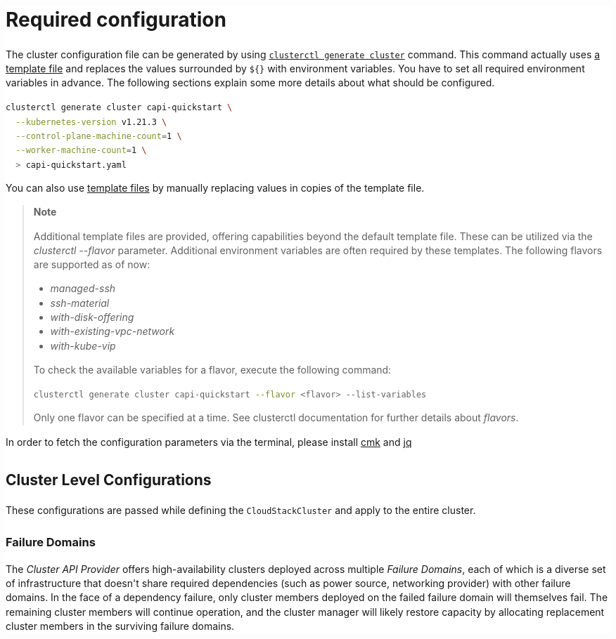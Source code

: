 # Required configuration

The cluster configuration file can be generated by using [`clusterctl generate cluster`][clusterctl-generate-cluster] command.
This command actually uses [a template file][template-file] and replaces the values surrounded by `${}` with environment variables. 
You have to set all required environment variables in advance. The following sections explain some more details about what should be configured.

```bash
clusterctl generate cluster capi-quickstart \
  --kubernetes-version v1.21.3 \
  --control-plane-machine-count=1 \
  --worker-machine-count=1 \
  > capi-quickstart.yaml
```

You can also use [template files][template-file] by manually replacing values in copies of the template file.


> **Note**
>
> Additional template files are provided, offering capabilities beyond the default template file.  These can be
> utilized via the *clusterctl --flavor* parameter. Additional environment variables are often required by these templates.
> The following flavors are supported as of now:
> - *managed-ssh*
> - *ssh-material*
> - *with-disk-offering*
> - *with-existing-vpc-network*
> - *with-kube-vip*
>
> To check the available variables for a flavor, execute the following command:
> ```bash
> clusterctl generate cluster capi-quickstart --flavor <flavor> --list-variables
> ```
> Only one flavor can be specified at a time. See clusterctl documentation for further details about *flavors*.

In order to fetch the configuration parameters via the terminal, please install [cmk][cmk-download] and [jq][jq-download]

## Cluster Level Configurations

These configurations are passed while defining the `CloudStackCluster` and apply to the entire cluster.

### Failure Domains

The *Cluster API Provider* offers high-availability clusters deployed across multiple *Failure Domains*, each of which is
a diverse set of infrastructure that doesn't share required dependencies (such as power source, networking provider)
with other failure domains.  In the face of a dependency failure, only cluster members deployed on the failed failure
domain will themselves fail.  The remaining cluster members will continue operation, and the cluster manager will likely
restore capacity by allocating replacement cluster members in the surviving failure domains.


[cloudstack-capi-images]: https://image-builder.sigs.k8s.io/capi/providers/cloudstack.html
[clusterctl-generate-cluster]: https://cluster-api.sigs.k8s.io/user/quick-start.html#generating-the-cluster-configuration
[cmk-download]: https://github.com/apache/cloudstack-cloudmonkey/releases/
[jq-download]: https://stedolan.github.io/jq/
[prebuilt-images]: http://packages.shapeblue.com/cluster-api-provider-cloudstack/images/
[template-file]: https://github.com/kubernetes-sigs/cluster-api-provider-cloudstack/blob/main/templates/cluster-template.yaml
[failure-domain-api]: https://github.com/kubernetes-sigs/cluster-api-provider-cloudstack/blob/main/api/v1beta2/cloudstackfailuredomain_types.go
[kube-vip]: https://kube-vip.io/